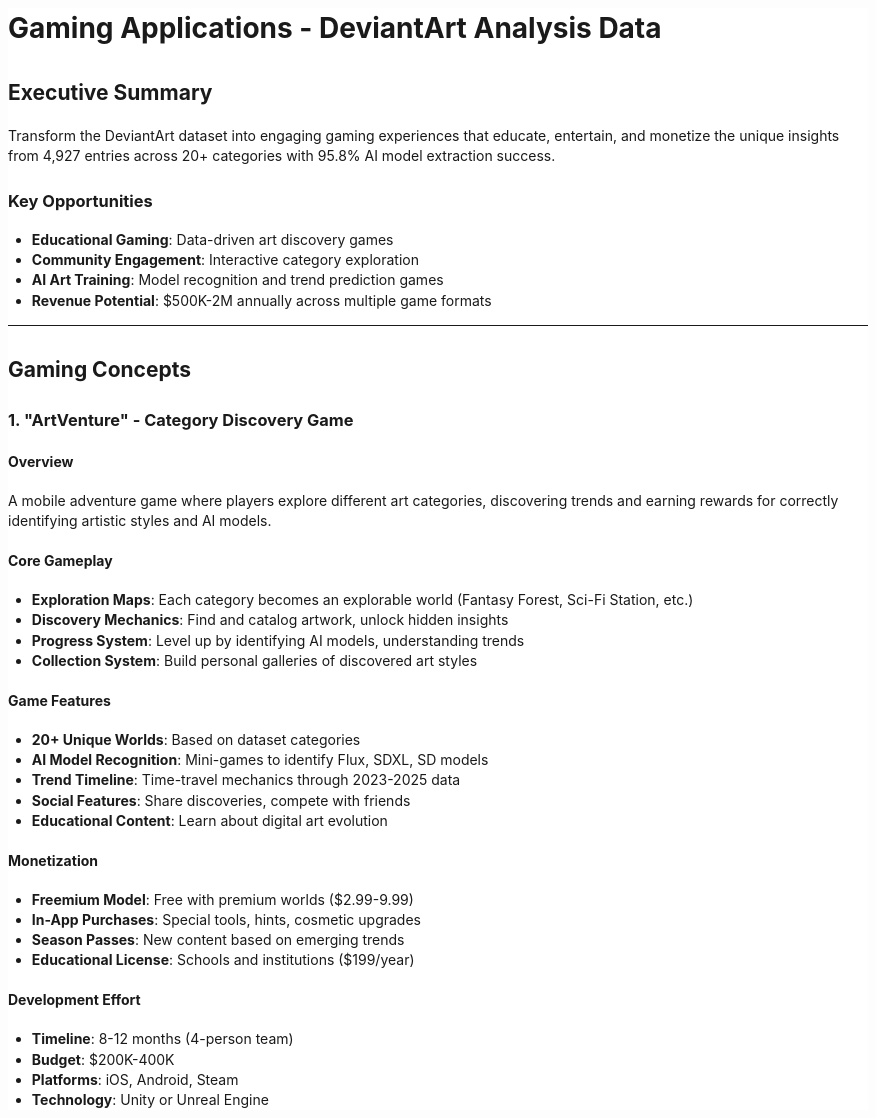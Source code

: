 # Gaming Applications - DeviantArt Analysis Data

## Executive Summary

Transform the DeviantArt dataset into engaging gaming experiences that educate, entertain, and monetize the unique insights from 4,927 entries across 20+ categories with 95.8% AI model extraction success.

### Key Opportunities
- **Educational Gaming**: Data-driven art discovery games
- **Community Engagement**: Interactive category exploration
- **AI Art Training**: Model recognition and trend prediction games
- **Revenue Potential**: $500K-2M annually across multiple game formats

---

## Gaming Concepts

### 1. "ArtVenture" - Category Discovery Game

#### Overview
A mobile adventure game where players explore different art categories, discovering trends and earning rewards for correctly identifying artistic styles and AI models.

#### Core Gameplay
- **Exploration Maps**: Each category becomes an explorable world (Fantasy Forest, Sci-Fi Station, etc.)
- **Discovery Mechanics**: Find and catalog artwork, unlock hidden insights
- **Progress System**: Level up by identifying AI models, understanding trends
- **Collection System**: Build personal galleries of discovered art styles

#### Game Features
- **20+ Unique Worlds**: Based on dataset categories
- **AI Model Recognition**: Mini-games to identify Flux, SDXL, SD models
- **Trend Timeline**: Time-travel mechanics through 2023-2025 data
- **Social Features**: Share discoveries, compete with friends
- **Educational Content**: Learn about digital art evolution

#### Monetization
- **Freemium Model**: Free with premium worlds ($2.99-9.99)
- **In-App Purchases**: Special tools, hints, cosmetic upgrades
- **Season Passes**: New content based on emerging trends
- **Educational License**: Schools and institutions ($199/year)

#### Development Effort
- **Timeline**: 8-12 months (4-person team)
- **Budget**: $200K-400K
- **Platforms**: iOS, Android, Steam
- **Technology**: Unity or Unreal Engine
